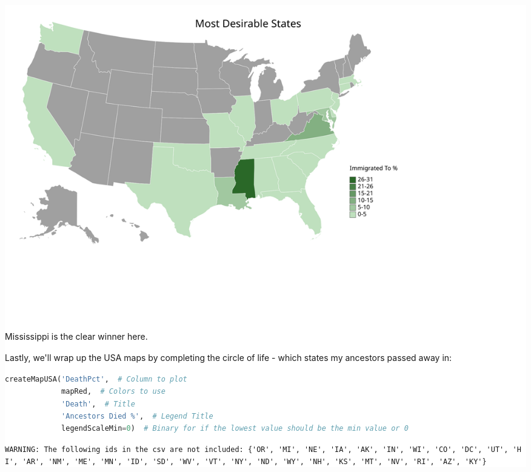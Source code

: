 ![svg](AncestryAnalysis_files/AncestryAnalysis_75_1.svg)


Mississippi is the clear winner here.

Lastly, we'll wrap up the USA maps by completing the circle of life - which states my ancestors passed away in: 


```python
createMapUSA('DeathPct',  # Column to plot
             mapRed,  # Colors to use
             'Death',  # Title
             'Ancestors Died %',  # Legend Title
             legendScaleMin=0)  # Binary for if the lowest value should be the min value or 0
```

    WARNING: The following ids in the csv are not included: {'OR', 'MI', 'NE', 'IA', 'AK', 'IN', 'WI', 'CO', 'DC', 'UT', 'HI', 'AR', 'NM', 'ME', 'MN', 'ID', 'SD', 'WV', 'VT', 'NY', 'ND', 'WY', 'NH', 'KS', 'MT', 'NV', 'RI', 'AZ', 'KY'}
    

